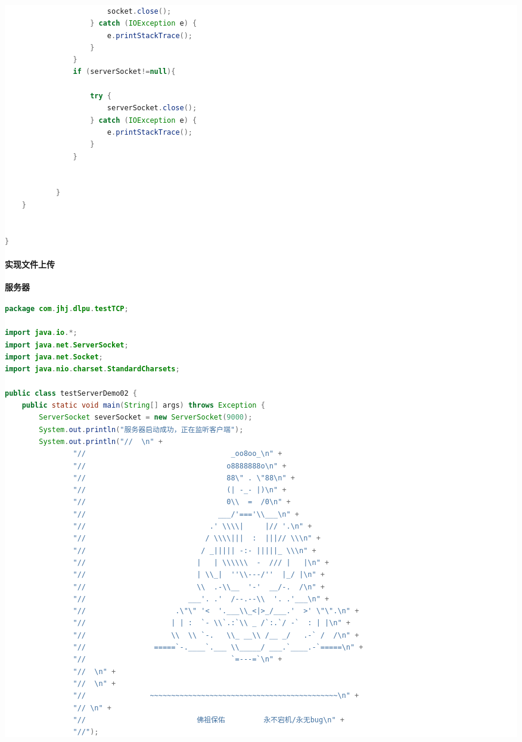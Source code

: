```java
                        socket.close();
                    } catch (IOException e) {
                        e.printStackTrace();
                    }
                }
                if (serverSocket!=null){

                    try {
                        serverSocket.close();
                    } catch (IOException e) {
                        e.printStackTrace();
                    }
                }


            }
    }


}

```

#### **实现文件上传**

 **服务器**

```java
package com.jhj.dlpu.testTCP;

import java.io.*;
import java.net.ServerSocket;
import java.net.Socket;
import java.nio.charset.StandardCharsets;

public class testServerDemo02 {
    public static void main(String[] args) throws Exception {
        ServerSocket severSocket = new ServerSocket(9000);
        System.out.println("服务器启动成功，正在监听客户端");
        System.out.println("//  \n" +
                "//                                  _oo8oo_\n" +
                "//                                 o8888888o\n" +
                "//                                 88\" . \"88\n" +
                "//                                 (| -_- |)\n" +
                "//                                 0\\  =  /0\n" +
                "//                               ___/'==='\\___\n" +
                "//                             .' \\\\|     |// '.\n" +
                "//                            / \\\\|||  :  |||// \\\n" +
                "//                           / _||||| -:- |||||_ \\\n" +
                "//                          |   | \\\\\\  -  /// |   |\n" +
                "//                          | \\_|  ''\\---/''  |_/ |\n" +
                "//                          \\  .-\\__  '-'  __/-.  /\n" +
                "//                        ___'. .'  /--.--\\  '. .'___\n" +
                "//                     .\"\" '<  '.___\\_<|>_/___.'  >' \"\".\n" +
                "//                    | | :  `- \\`.:`\\ _ /`:.`/ -`  : | |\n" +
                "//                    \\  \\ `-.   \\_ __\\ /__ _/   .-` /  /\n" +
                "//                =====`-.____`.___ \\_____/ ___.`____.-`=====\n" +
                "//                                  `=---=`\n" +
                "//  \n" +
                "//  \n" +
                "//               ~~~~~~~~~~~~~~~~~~~~~~~~~~~~~~~~~~~~~~~~~~~~\n" +
                "// \n" +
                "//                          佛祖保佑         永不宕机/永无bug\n" +
                "//");
```